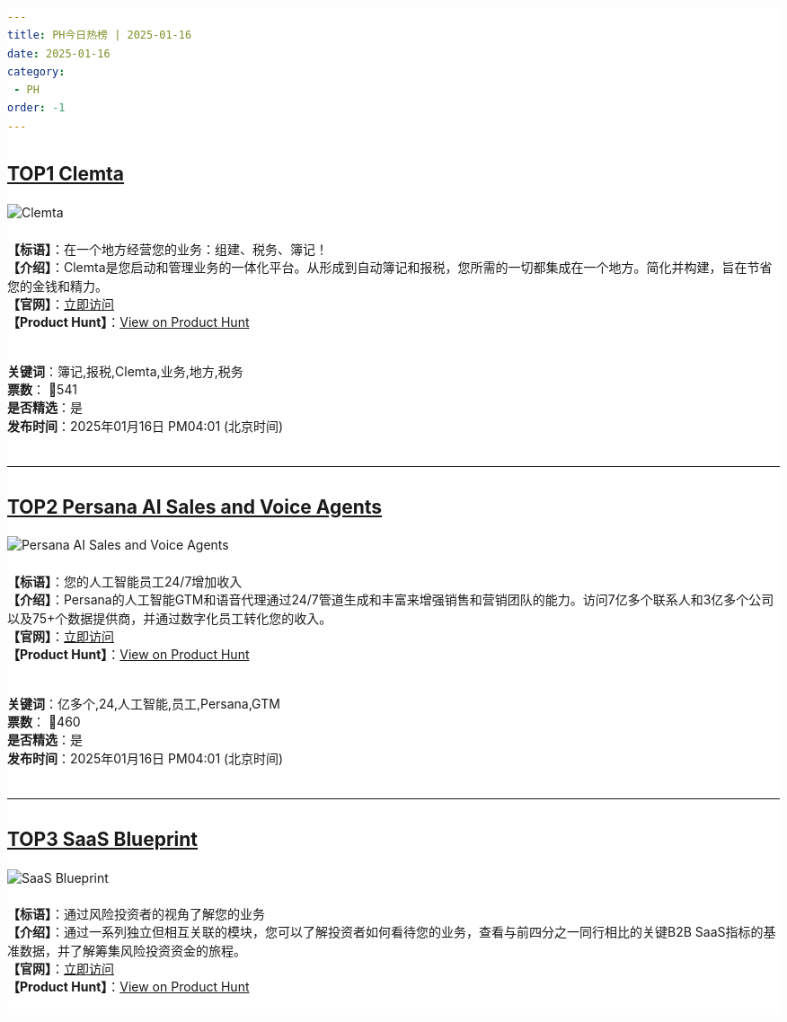 ```yaml
---
title: PH今日热榜 | 2025-01-16
date: 2025-01-16
category:
 - PH
order: -1
---
```


## [TOP1    Clemta](https://www.producthunt.com/posts/clemta)
![Clemta](https://ph-files.imgix.net/2cd04573-acbb-4701-a527-100f3aa81c8a.png?auto=format&fit=crop&frame=1&h=512&w=1024)<br /><br />
**【标语】**：在一个地方经营您的业务：组建、税务、簿记！<br />
**【介绍】**：Clemta是您启动和管理业务的一体化平台。从形成到自动簿记和报税，您所需的一切都集成在一个地方。简化并构建，旨在节省您的金钱和精力。<br />
**【官网】**：[立即访问](https://www.producthunt.com/r/7GE5KVRLYMAOZF)<br />
**【Product Hunt】**：[View on Product Hunt](https://www.producthunt.com/posts/clemta)<br /><br />

**关键词**：簿记,报税,Clemta,业务,地方,税务<br />
**票数**： 🔺541<br />
**是否精选**：是<br />
**发布时间**：2025年01月16日 PM04:01 (北京时间)<br /><br />

---

## [TOP2    Persana AI Sales and Voice Agents](https://www.producthunt.com/posts/persana-ai-sales-and-voice-agents)
![Persana AI Sales and Voice Agents](https://ph-files.imgix.net/acbb2233-f674-4d25-b678-400c2c563632.png?auto=format&fit=crop&frame=1&h=512&w=1024)<br /><br />
**【标语】**：您的人工智能员工24/7增加收入<br />
**【介绍】**：Persana的人工智能GTM和语音代理通过24/7管道生成和丰富来增强销售和营销团队的能力。访问7亿多个联系人和3亿多个公司以及75+个数据提供商，并通过数字化员工转化您的收入。<br />
**【官网】**：[立即访问](https://www.producthunt.com/r/S2L4TEN6OM4DSM)<br />
**【Product Hunt】**：[View on Product Hunt](https://www.producthunt.com/posts/persana-ai-sales-and-voice-agents)<br /><br />

**关键词**：亿多个,24,人工智能,员工,Persana,GTM<br />
**票数**： 🔺460<br />
**是否精选**：是<br />
**发布时间**：2025年01月16日 PM04:01 (北京时间)<br /><br />

---

## [TOP3    SaaS Blueprint](https://www.producthunt.com/posts/saas-blueprint)
![SaaS Blueprint](https://ph-files.imgix.net/1eea644d-9043-4dd6-b234-9b5896d59eb7.png?auto=format&fit=crop&frame=1&h=512&w=1024)<br /><br />
**【标语】**：通过风险投资者的视角了解您的业务<br />
**【介绍】**：通过一系列独立但相互关联的模块，您可以了解投资者如何看待您的业务，查看与前四分之一同行相比的关键B2B SaaS指标的基准数据，并了解筹集风险投资资金的旅程。<br />
**【官网】**：[立即访问](https://www.producthunt.com/r/RWNOO7KVFPSBAQ)<br />
**【Product Hunt】**：[View on Product Hunt](https://www.producthunt.com/posts/saas-blueprint)<br /><br />
